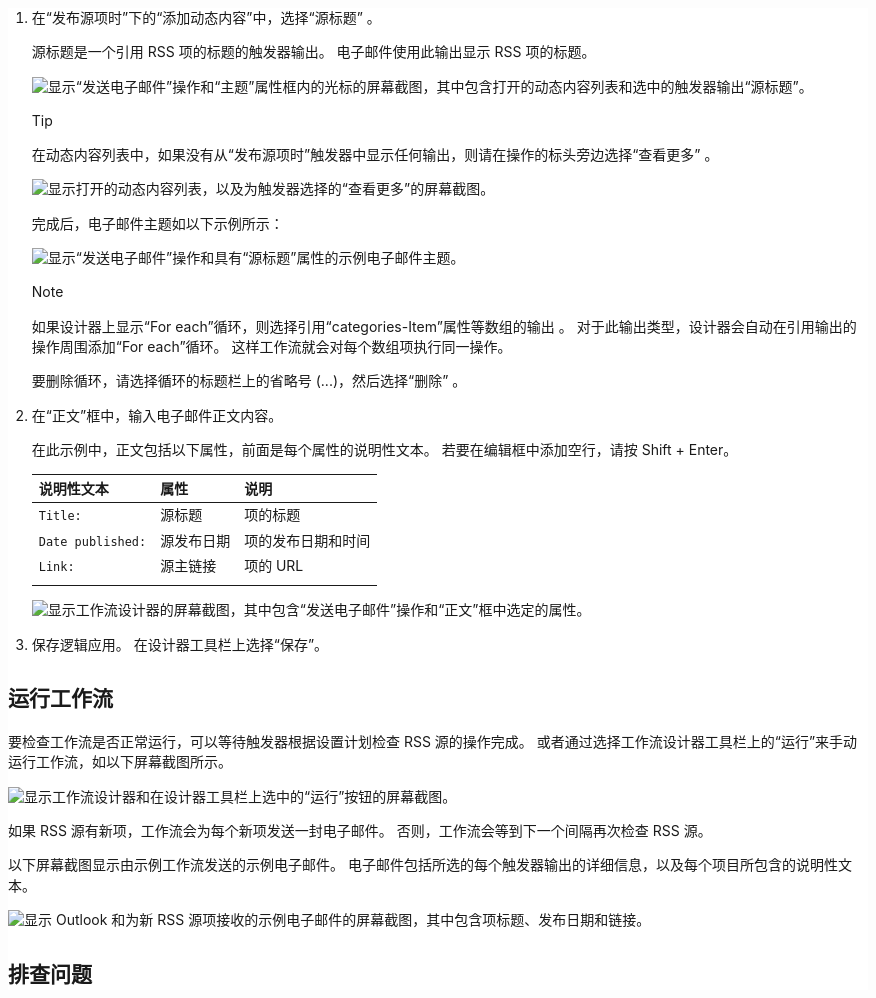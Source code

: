    1. 在“发布源项时”下的“添加动态内容”中，选择“源标题”  。

      源标题是一个引用 RSS 项的标题的触发器输出。 电子邮件使用此输出显示 RSS 项的标题。

      ![显示“发送电子邮件”操作和“主题”属性框内的光标的屏幕截图，其中包含打开的动态内容列表和选中的触发器输出“源标题”。](./media/quickstart-create-first-logic-app-workflow/send-email-subject-dynamic-content.png)

      > [!TIP]
      > 在动态内容列表中，如果没有从“发布源项时”触发器中显示任何输出，则请在操作的标头旁边选择“查看更多” 。
      > 
      > ![显示打开的动态内容列表，以及为触发器选择的“查看更多”的屏幕截图。](./media/quickstart-create-first-logic-app-workflow/dynamic-content-list-see-more-actions.png)

      完成后，电子邮件主题如以下示例所示：

      ![显示“发送电子邮件”操作和具有“源标题”属性的示例电子邮件主题。](./media/quickstart-create-first-logic-app-workflow/send-email-feed-title.png)

      > [!NOTE]
      > 如果设计器上显示“For each”循环，则选择引用“categories-Item”属性等数组的输出 。 对于此输出类型，设计器会自动在引用输出的操作周围添加“For each”循环。 这样工作流就会对每个数组项执行同一操作。 
      >
      > 要删除循环，请选择循环的标题栏上的省略号 (...)，然后选择“删除” 。

   1. 在“正文”框中，输入电子邮件正文内容。
   
      在此示例中，正文包括以下属性，前面是每个属性的说明性文本。 若要在编辑框中添加空行，请按 Shift + Enter。

      | 说明性文本 | 属性 | 说明 |
      |------------------|----------|-------------|
      | `Title:` | 源标题 | 项的标题 |
      | `Date published:` | 源发布日期 | 项的发布日期和时间 |
      | `Link:` | 源主链接 | 项的 URL |
      ||||

      ![显示工作流设计器的屏幕截图，其中包含“发送电子邮件”操作和“正文”框中选定的属性。](./media/quickstart-create-first-logic-app-workflow/send-email-body.png)

1. 保存逻辑应用。 在设计器工具栏上选择“保存”。 

<a name="run-workflow"></a>

## <a name="run-your-workflow"></a>运行工作流

要检查工作流是否正常运行，可以等待触发器根据设置计划检查 RSS 源的操作完成。 或者通过选择工作流设计器工具栏上的“运行”来手动运行工作流，如以下屏幕截图所示。

![显示工作流设计器和在设计器工具栏上选中的“运行”按钮的屏幕截图。](./media/quickstart-create-first-logic-app-workflow/run-logic-app-test.png)

如果 RSS 源有新项，工作流会为每个新项发送一封电子邮件。 否则，工作流会等到下一个间隔再次检查 RSS 源。

以下屏幕截图显示由示例工作流发送的示例电子邮件。 电子邮件包括所选的每个触发器输出的详细信息，以及每个项目所包含的说明性文本。

![显示 Outlook 和为新 RSS 源项接收的示例电子邮件的屏幕截图，其中包含项标题、发布日期和链接。](./media/quickstart-create-first-logic-app-workflow/monitor-rss-feed-email.png)

## <a name="troubleshoot-problems"></a>排查问题
